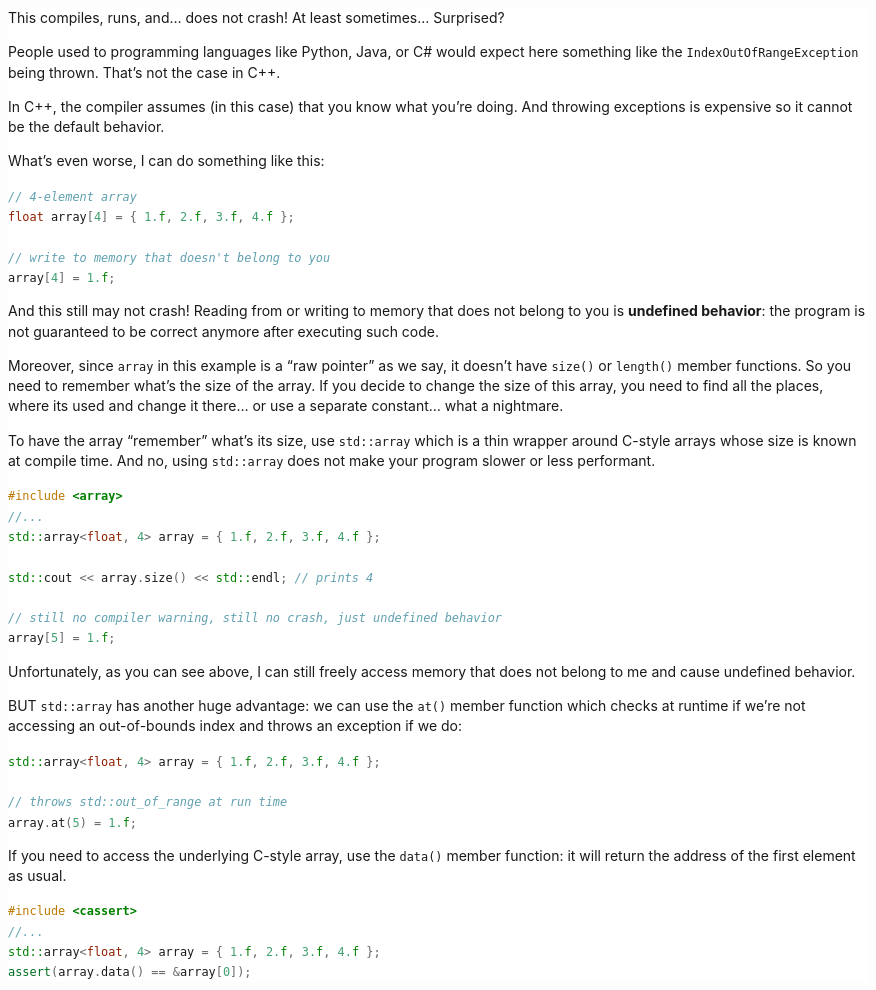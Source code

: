 This compiles, runs, and… does not crash! At least sometimes… Surprised?

People used to programming languages like Python, Java, or C# would expect here something like the `IndexOutOfRangeException` being thrown. That’s not the case in C++.

In C++, the compiler assumes (in this case) that you know what you’re doing. And throwing exceptions is expensive so it cannot be the default behavior.

What’s even worse, I can do something like this:

```cpp
// 4-element array
float array[4] = { 1.f, 2.f, 3.f, 4.f };

// write to memory that doesn't belong to you
array[4] = 1.f;
```

And this still may not crash! Reading from or writing to memory that does not belong to you is **undefined behavior**: the program is not guaranteed to be correct anymore after executing such code.

Moreover, since `array` in this example is a “raw pointer” as we say, it doesn’t have `size()` or `length()` member functions. So you need to remember what’s the size of the array. If you decide to change the size of this array, you need to find all the places, where its used and change it there… or use a separate constant… what a nightmare.

To have the array “remember” what’s its size, use `std::array` which is a thin wrapper around C-style arrays whose size is known at compile time. And no, using `std::array` does not make your program slower or less performant.

```cpp
#include <array>
//...
std::array<float, 4> array = { 1.f, 2.f, 3.f, 4.f };

std::cout << array.size() << std::endl; // prints 4

// still no compiler warning, still no crash, just undefined behavior
array[5] = 1.f;
```

Unfortunately, as you can see above, I can still freely access memory that does not belong to me and cause undefined behavior.

BUT `std::array` has another huge advantage: we can use the `at()` member function which checks at runtime if we’re not accessing an out-of-bounds index and throws an exception if we do:

```cpp
std::array<float, 4> array = { 1.f, 2.f, 3.f, 4.f };

// throws std::out_of_range at run time
array.at(5) = 1.f;
```

If you need to access the underlying C-style array, use the `data()` member function: it will return the address of the first element as usual.

```cpp
#include <cassert>
//...
std::array<float, 4> array = { 1.f, 2.f, 3.f, 4.f };
assert(array.data() == &array[0]);
```
